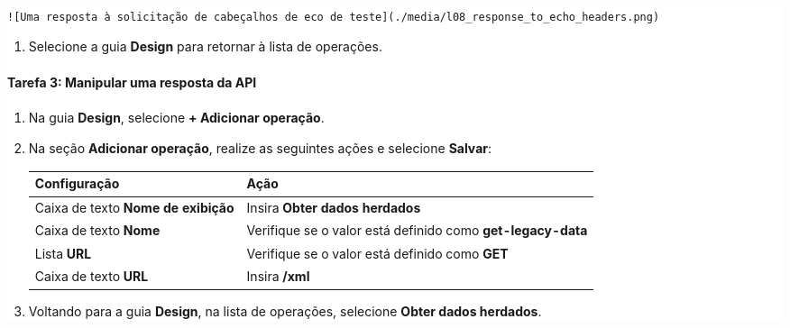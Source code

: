     ![Uma resposta à solicitação de cabeçalhos de eco de teste](./media/l08_response_to_echo_headers.png)
     
1. Selecione a guia **Design** para retornar à lista de operações.

#### Tarefa 3: Manipular uma resposta da API

1. Na guia **Design**, selecione **+ Adicionar operação**.

1. Na seção **Adicionar operação**, realize as seguintes ações e selecione **Salvar**:

    | Configuração | Ação |
    | -- | -- |
    | Caixa de texto **Nome de exibição** | Insira **Obter dados herdados** |
    | Caixa de texto **Nome** | Verifique se o valor está definido como **get-legacy-data** |
    | Lista **URL** | Verifique se o valor está definido como **GET** |
    | Caixa de texto **URL** | Insira **/xml** |

1. Voltando para a guia **Design**, na lista de operações, selecione **Obter dados herdados**.
